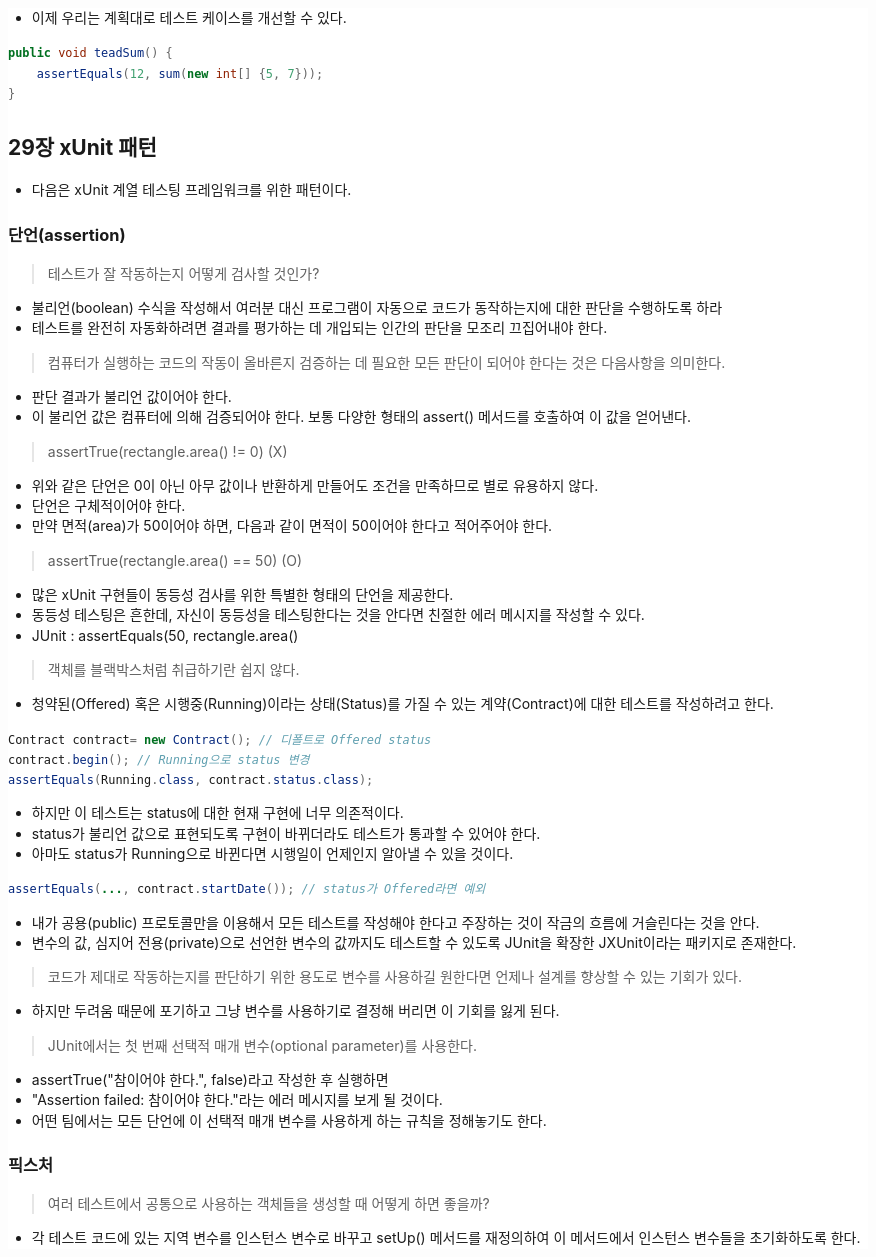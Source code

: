 - 이제 우리는 계획대로 테스트 케이스를 개선할 수 있다.
```java
public void teadSum() {
    assertEquals(12, sum(new int[] {5, 7}));
}
```


## 29장 xUnit 패턴
- 다음은 xUnit 계열 테스팅 프레임워크를 위한 패턴이다.

### 단언(assertion)
> 테스트가 잘 작동하는지 어떻게 검사할 것인가?
- 불리언(boolean) 수식을 작성해서 여러분 대신 프로그램이 자동으로 코드가 동작하는지에 대한 판단을 수행하도록 하라
- 테스트를 완전히 자동화하려면 결과를 평가하는 데 개입되는 인간의 판단을 모조리 끄집어내야 한다.
> 컴퓨터가 실행하는 코드의 작동이 올바른지 검증하는 데 필요한 모든 판단이 되어야 한다는 것은 다음사항을 의미한다.
- 판단 결과가 불리언 값이어야 한다.
- 이 불리언 값은 컴퓨터에 의해 검증되어야 한다. 보통 다양한 형태의 assert() 메서드를 호출하여 이 값을 얻어낸다.

> assertTrue(rectangle.area() != 0) (X)
- 위와 같은 단언은 0이 아닌 아무 값이나 반환하게 만들어도 조건을 만족하므로 별로 유용하지 않다.
- 단언은 구체적이어야 한다.
- 만약 면적(area)가 50이어야 하면, 다음과 같이 면적이 50이어야 한다고 적어주어야 한다.
> assertTrue(rectangle.area() == 50) (O)
- 많은 xUnit 구현들이 동등성 검사를 위한 특별한 형태의 단언을 제공한다.
- 동등성 테스팅은 흔한데, 자신이 동등성을 테스팅한다는 것을 안다면 친절한 에러 메시지를 작성할 수 있다.
- JUnit : assertEquals(50, rectangle.area()

> 객체를 블랙박스처럼 취급하기란 쉽지 않다.
- 청약된(Offered) 혹은 시행중(Running)이라는 상태(Status)를 가질 수 있는 계약(Contract)에 대한 테스트를 작성하려고 한다.
```java
Contract contract= new Contract(); // 디폴트로 Offered status
contract.begin(); // Running으로 status 변경
assertEquals(Running.class, contract.status.class);
```
- 하지만 이 테스트는 status에 대한 현재 구현에 너무 의존적이다.
- status가 불리언 값으로 표현되도록 구현이 바뀌더라도 테스트가 통과할 수 있어야 한다.
- 아마도 status가 Running으로 바뀐다면 시행일이 언제인지 알아낼 수 있을 것이다.
```java
assertEquals(..., contract.startDate()); // status가 Offered라면 예외
```
- 내가 공용(public) 프로토콜만을 이용해서 모든 테스트를 작성해야 한다고 주장하는 것이 작금의 흐름에 거슬린다는 것을 안다.
- 변수의 값, 심지어 전용(private)으로 선언한 변수의 값까지도 테스트할 수 있도록 JUnit을 확장한 JXUnit이라는 패키지로 존재한다.
> 코드가 제대로 작동하는지를 판단하기 위한 용도로 변수를 사용하길 원한다면 언제나 설계를 향상할 수 있는 기회가 있다.
- 하지만 두려움 때문에 포기하고 그냥 변수를 사용하기로 결정해 버리면 이 기회를 잃게 된다.

> JUnit에서는 첫 번째 선택적 매개 변수(optional parameter)를 사용한다.
- assertTrue("참이어야 한다.", false)라고 작성한 후 실행하면
- "Assertion failed: 참이어야 한다."라는 에러 메시지를 보게 될 것이다.
- 어떤 팀에서는 모든 단언에 이 선택적 매개 변수를 사용하게 하는 규칙을 정해놓기도 한다.


### 픽스처
> 여러 테스트에서 공통으로 사용하는 객체들을 생성할 때 어떻게 하면 좋을까?
- 각 테스트 코드에 있는 지역 변수를 인스턴스 변수로 바꾸고 setUp() 메서드를 재정의하여 이 메서드에서 인스턴스 변수들을 초기화하도록 한다.
